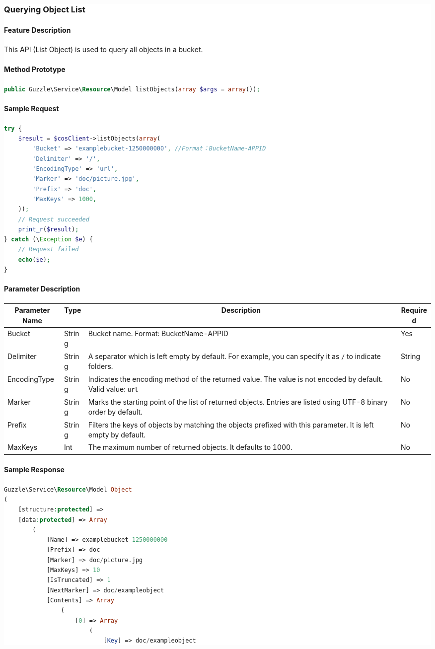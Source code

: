 ### Querying Object List

#### Feature Description

This API (List Object) is used to query all objects in a bucket.

#### Method Prototype

```php
public Guzzle\Service\Resource\Model listObjects(array $args = array());
```

#### Sample Request

[//]: # (.cssg-snippet-get-bucket-comp)
```php
try {
    $result = $cosClient->listObjects(array(
        'Bucket' => 'examplebucket-1250000000', //Format：BucketName-APPID
        'Delimiter' => '/',
        'EncodingType' => 'url',
        'Marker' => 'doc/picture.jpg',
        'Prefix' => 'doc',
        'MaxKeys' => 1000,
    )); 
    // Request succeeded
    print_r($result);
} catch (\Exception $e) {
    // Request failed
    echo($e);
}
```

#### Parameter Description

| Parameter Name | Type | Description | Required |
| ------------------- | -------- | ---------------------------------- | ------------- |
| Bucket | String | Bucket name. Format: BucketName-APPID | Yes |
| Delimiter | String | A separator which is left empty by default. For example, you can specify it as `/` to indicate folders. | String | No |
| EncodingType | String | Indicates the encoding method of the returned value. The value is not encoded by default. Valid value: `url`  | No |
| Marker | String | Marks the starting point of the list of returned objects. Entries are listed using UTF-8 binary order by default.  | No |
| Prefix | String | Filters the keys of objects by matching the objects prefixed with this parameter. It is left empty by default. | No |
| MaxKeys | Int  | The maximum number of returned objects. It defaults to 1000. | No |

#### Sample Response

```php
Guzzle\Service\Resource\Model Object
(
    [structure:protected] => 
    [data:protected] => Array
        (
            [Name] => examplebucket-1250000000
            [Prefix] => doc
            [Marker] => doc/picture.jpg
            [MaxKeys] => 10
            [IsTruncated] => 1
            [NextMarker] => doc/exampleobject
            [Contents] => Array
                (
                    [0] => Array
                        (
                            [Key] => doc/exampleobject
```

[//]: # (.cssg-snippet-list-object-versioning)
[//]: # (.cssg-snippet-put-object)
[//]: # (.cssg-snippet-head-object)
[//]: # (.cssg-snippet-get-object)
[//]: # (.cssg-snippet-copy-object)
[//]: # (.cssg-snippet-delete-object)
[//]: # (.cssg-snippet-delete-multi-object)
[//]: # (.cssg-snippet-list-multi-upload)
[//]: # (.cssg-snippet-init-multi-upload)
[//]: # (.cssg-snippet-list-parts)
[//]: # (.cssg-snippet-upload-part)
[//]: # (.cssg-snippet-complete-multi-upload)
[//]: # (.cssg-snippet-abort-multi-upload)
[//]: # (.cssg-snippet-restore-object)
[//]: # (.cssg-snippet-put-object-acl)
[//]: # (.cssg-snippet-get-object-acl)
[//]: # (.cssg-snippet-transfer-upload-object)
[//]: # (.cssg-snippet-transfer-copy-object)